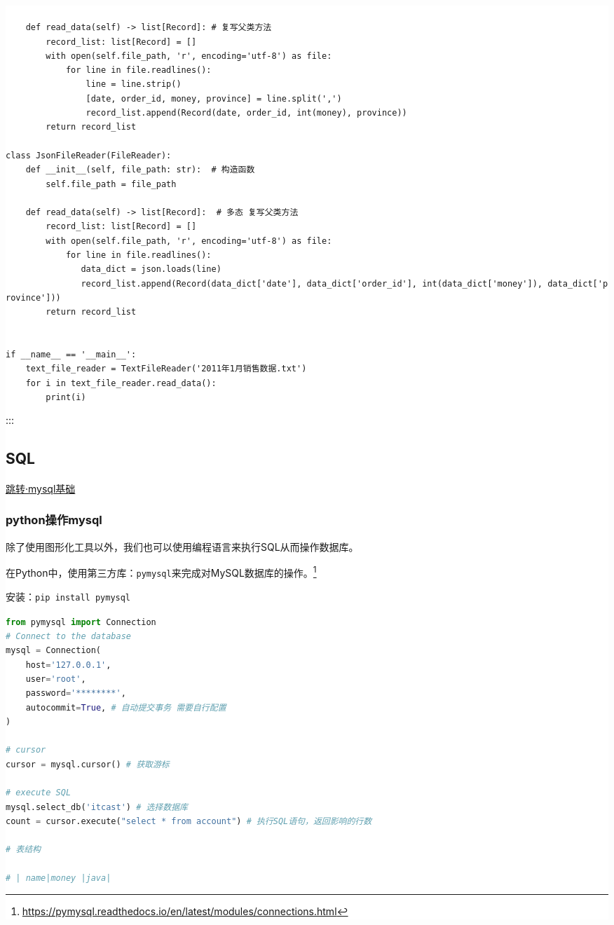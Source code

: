 ```python[file_define.py]{7,12,15,25,28}

    def read_data(self) -> list[Record]: # 复写父类方法
        record_list: list[Record] = []
        with open(self.file_path, 'r', encoding='utf-8') as file:
            for line in file.readlines():
                line = line.strip()
                [date, order_id, money, province] = line.split(',')
                record_list.append(Record(date, order_id, int(money), province))
        return record_list

class JsonFileReader(FileReader):
    def __init__(self, file_path: str):  # 构造函数
        self.file_path = file_path

    def read_data(self) -> list[Record]:  # 多态 复写父类方法
        record_list: list[Record] = []
        with open(self.file_path, 'r', encoding='utf-8') as file:
            for line in file.readlines():
               data_dict = json.loads(line)
               record_list.append(Record(data_dict['date'], data_dict['order_id'], int(data_dict['money']), data_dict['province']))
        return record_list


if __name__ == '__main__':
    text_file_reader = TextFileReader('2011年1月销售数据.txt')
    for i in text_file_reader.read_data():
        print(i)
```
:::

## SQL

[跳转·mysql基础](/database/mysql/)


### python操作mysql

除了使用图形化工具以外，我们也可以使用编程语言来执行SQL从而操作数据库。

在Python中，使用第三方库：`pymysql`来完成对MySQL数据库的操作。[^官方文档]

[^官方文档]: https://pymysql.readthedocs.io/en/latest/modules/connections.html

安装：`pip install pymysql`

```python
from pymysql import Connection
# Connect to the database
mysql = Connection(
    host='127.0.0.1',
    user='root',
    password='********',
    autocommit=True, # 自动提交事务 需要自行配置
)

# cursor
cursor = mysql.cursor() # 获取游标

# execute SQL
mysql.select_db('itcast') # 选择数据库
count = cursor.execute("select * from account") # 执行SQL语句，返回影响的行数

# 表结构

# | name|money |java|
```